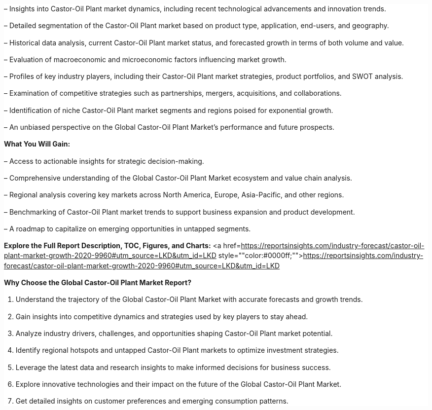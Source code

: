 – Insights into Castor-Oil Plant market dynamics, including recent technological advancements and innovation trends.

– Detailed segmentation of the Castor-Oil Plant market based on product type, application, end-users, and geography.

– Historical data analysis, current Castor-Oil Plant market status, and forecasted growth in terms of both volume and value.

– Evaluation of macroeconomic and microeconomic factors influencing market growth.

– Profiles of key industry players, including their Castor-Oil Plant market strategies, product portfolios, and SWOT analysis.

– Examination of competitive strategies such as partnerships, mergers, acquisitions, and collaborations.

– Identification of niche Castor-Oil Plant market segments and regions poised for exponential growth.

– An unbiased perspective on the Global Castor-Oil Plant Market’s performance and future prospects.

<strong>What You Will Gain:</strong>

– Access to actionable insights for strategic decision-making.

– Comprehensive understanding of the Global Castor-Oil Plant Market ecosystem and value chain analysis.

– Regional analysis covering key markets across North America, Europe, Asia-Pacific, and other regions.

– Benchmarking of Castor-Oil Plant market trends to support business expansion and product development.

– A roadmap to capitalize on emerging opportunities in untapped segments.

<strong>Explore the Full Report Description, TOC, Figures, and Charts:</strong>
<a href=https://reportsinsights.com/industry-forecast/castor-oil-plant-market-growth-2020-9960#utm_source=LKD&utm_id=LKD style=""color:#0000ff;"">https://reportsinsights.com/industry-forecast/castor-oil-plant-market-growth-2020-9960#utm_source=LKD&utm_id=LKD</a>

<strong>Why Choose the Global Castor-Oil Plant Market Report?</strong>

1. Understand the trajectory of the Global Castor-Oil Plant Market with accurate forecasts and growth trends.

2. Gain insights into competitive dynamics and strategies used by key players to stay ahead.

3. Analyze industry drivers, challenges, and opportunities shaping Castor-Oil Plant market potential.

4. Identify regional hotspots and untapped Castor-Oil Plant markets to optimize investment strategies.

5. Leverage the latest data and research insights to make informed decisions for business success.

6. Explore innovative technologies and their impact on the future of the Global Castor-Oil Plant Market.

7. Get detailed insights on customer preferences and emerging consumption patterns.
